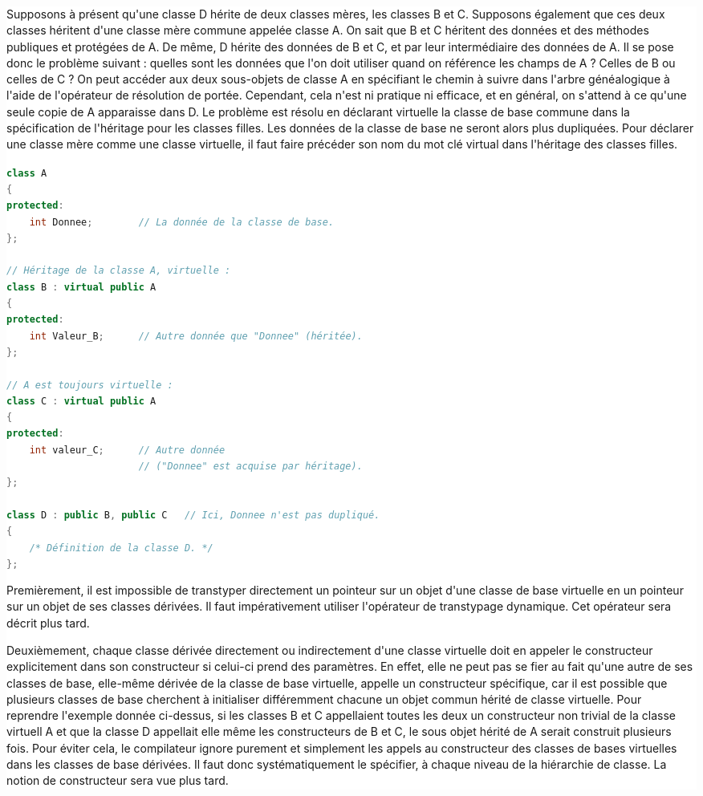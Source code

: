 Supposons à présent qu'une classe D hérite de deux classes mères, les classes B
et C. Supposons également que ces deux classes héritent d'une classe mère
commune appelée classe A. On sait que B et C héritent des données et des
méthodes publiques et protégées de A. De même, D hérite des données de B et C,
et par leur intermédiaire des données de A. Il se pose donc le problème
suivant : quelles sont les données que l'on doit utiliser quand on référence les
champs de A ? Celles de B ou celles de C ? On peut accéder aux deux sous-objets
de classe A en spécifiant le chemin à suivre dans l'arbre généalogique à l'aide
de l'opérateur de résolution de portée. Cependant, cela n'est ni pratique ni
efficace, et en général, on s'attend à ce qu'une seule copie de A apparaisse
dans D. Le problème est résolu en déclarant virtuelle la classe de base commune
dans la spécification de l'héritage pour les classes filles. Les données de la
classe de base ne seront alors plus dupliquées. Pour déclarer une classe mère
comme une classe virtuelle, il faut faire précéder son nom du mot clé virtual
dans l'héritage des classes filles.

```cpp
class A
{
protected:
    int Donnee;        // La donnée de la classe de base.
};
 
// Héritage de la classe A, virtuelle :
class B : virtual public A
{
protected:
    int Valeur_B;      // Autre donnée que "Donnee" (héritée).
};
 
// A est toujours virtuelle :
class C : virtual public A
{
protected:
    int valeur_C;      // Autre donnée
                       // ("Donnee" est acquise par héritage).
};
 
class D : public B, public C   // Ici, Donnee n'est pas dupliqué.
{
    /* Définition de la classe D. */
};
```

Premièrement, il est impossible de transtyper directement un pointeur sur un
objet d'une classe de base virtuelle en un pointeur sur un objet de ses classes
dérivées. Il faut impérativement utiliser l'opérateur de transtypage dynamique.
Cet opérateur sera décrit plus tard.

Deuxièmement, chaque classe dérivée directement ou indirectement d'une classe
virtuelle doit en appeler le constructeur explicitement dans son constructeur si
celui-ci prend des paramètres. En effet, elle ne peut pas se fier au fait qu'une
autre de ses classes de base, elle-même dérivée de la classe de base virtuelle,
appelle un constructeur spécifique, car il est possible que plusieurs classes de
base cherchent à initialiser différemment chacune un objet commun hérité de
classe virtuelle. Pour reprendre l'exemple donnée ci-dessus, si les classes B et
C appellaient toutes les deux un constructeur non trivial de la classe virtuell
A et que la classe D appellait elle même les constructeurs de B et C, le sous
objet hérité de A serait construit plusieurs fois. Pour éviter cela, le
compilateur ignore purement et simplement les appels au constructeur des classes
de bases virtuelles dans les classes de base dérivées. Il faut donc
systématiquement le spécifier, à chaque niveau de la hiérarchie de classe. La
notion de constructeur sera vue plus tard.
